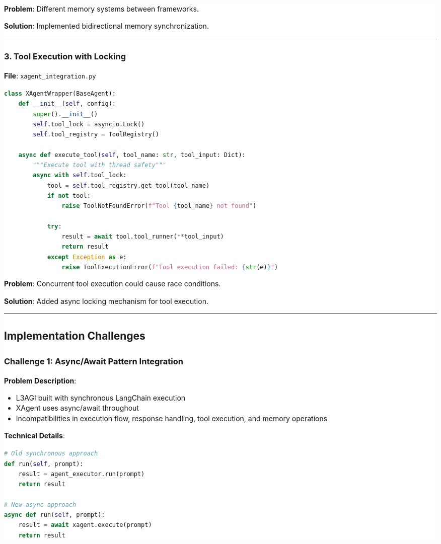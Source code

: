 **Problem**: Different memory systems between frameworks.

**Solution**: Implemented bidirectional memory synchronization.

---

### 3. Tool Execution with Locking

**File**: `xagent_integration.py`

```python
class XAgentWrapper(BaseAgent):
    def __init__(self, config):
        super().__init__()
        self.tool_lock = asyncio.Lock()
        self.tool_registry = ToolRegistry()
    
    async def execute_tool(self, tool_name: str, tool_input: Dict):
        """Execute tool with thread safety"""
        async with self.tool_lock:
            tool = self.tool_registry.get_tool(tool_name)
            if not tool:
                raise ToolNotFoundError(f"Tool {tool_name} not found")
            
            try:
                result = await tool.tool_runner(**tool_input)
                return result
            except Exception as e:
                raise ToolExecutionError(f"Tool execution failed: {str(e)}")
```

**Problem**: Concurrent tool execution could cause race conditions.

**Solution**: Added async locking mechanism for tool execution.

---

## Implementation Challenges

### Challenge 1: Async/Await Pattern Integration

**Problem Description**:
- L3AGI built with synchronous LangChain execution
- XAgent uses async/await throughout
- Incompatibilities in execution flow, response handling, tool execution, and memory operations

**Technical Details**:
```python
# Old synchronous approach
def run(self, prompt):
    result = agent_executor.run(prompt)
    return result

# New async approach
async def run(self, prompt):
    result = await xagent.execute(prompt)
    return result
```
